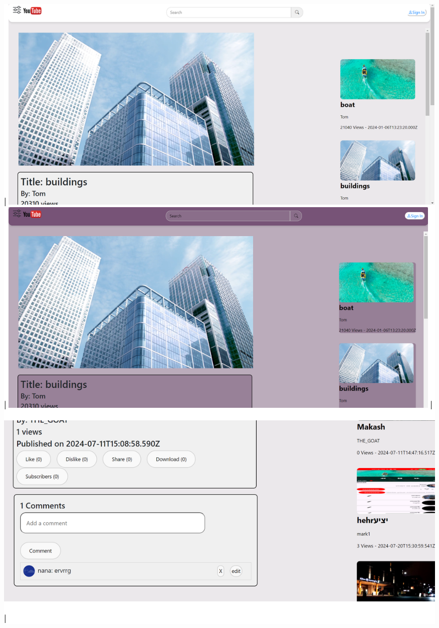 | <img src="Screenshot 2024-10-10 215901.png" width="auto" height="400"/> | <img src="Screenshot 2024-10-10 215941.png" width="auto" height="400"/> | <img src="Screenshot 2024-10-10 220310.png" width="auto" height="400"/> |
